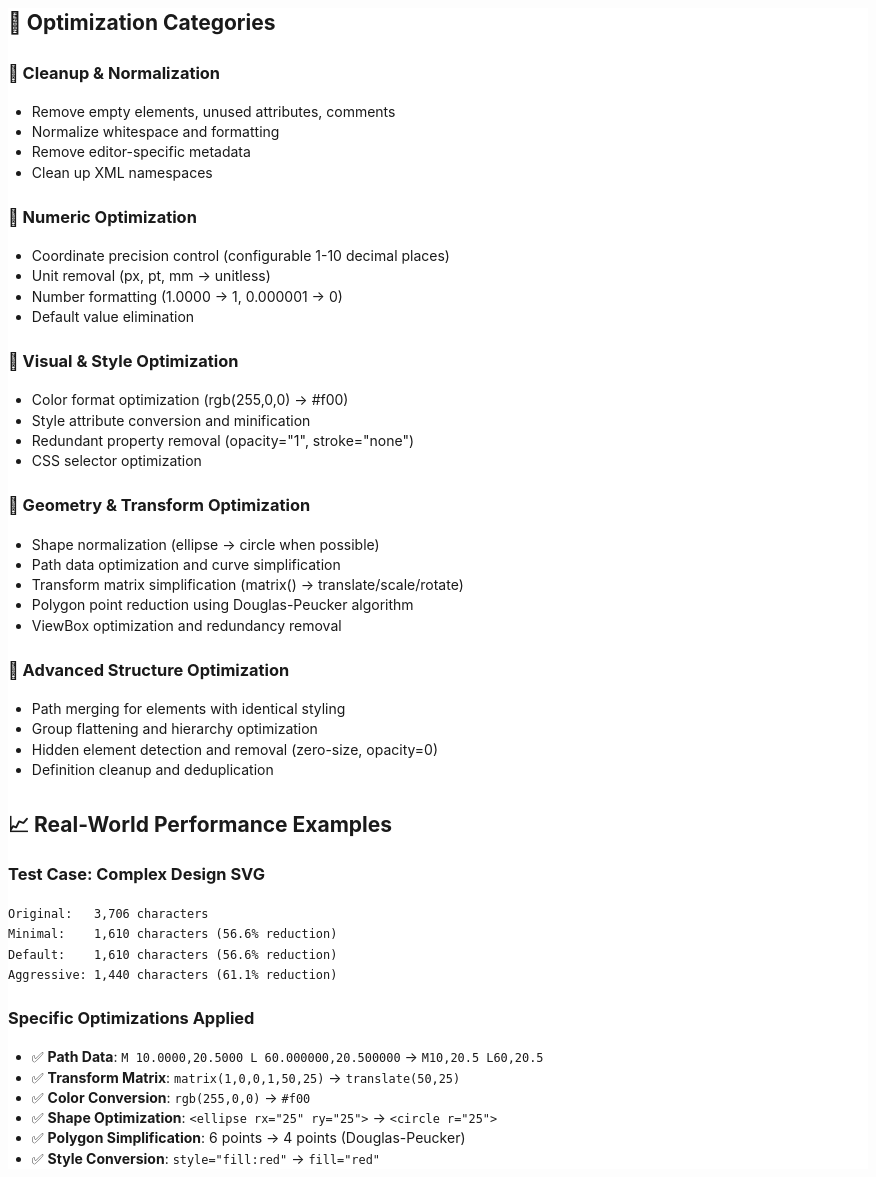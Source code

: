 ## 🎨 **Optimization Categories**

### **🧹 Cleanup & Normalization**
- Remove empty elements, unused attributes, comments
- Normalize whitespace and formatting
- Remove editor-specific metadata
- Clean up XML namespaces

### **🔢 Numeric Optimization**
- Coordinate precision control (configurable 1-10 decimal places)
- Unit removal (px, pt, mm → unitless)
- Number formatting (1.0000 → 1, 0.000001 → 0)
- Default value elimination

### **🎨 Visual & Style Optimization**
- Color format optimization (rgb(255,0,0) → #f00)
- Style attribute conversion and minification
- Redundant property removal (opacity="1", stroke="none")
- CSS selector optimization

### **📐 Geometry & Transform Optimization**
- Shape normalization (ellipse → circle when possible)
- Path data optimization and curve simplification
- Transform matrix simplification (matrix() → translate/scale/rotate)
- Polygon point reduction using Douglas-Peucker algorithm
- ViewBox optimization and redundancy removal

### **🔧 Advanced Structure Optimization**
- Path merging for elements with identical styling
- Group flattening and hierarchy optimization
- Hidden element detection and removal (zero-size, opacity=0)
- Definition cleanup and deduplication

## 📈 **Real-World Performance Examples**

### **Test Case: Complex Design SVG**
```
Original:   3,706 characters
Minimal:    1,610 characters (56.6% reduction)
Default:    1,610 characters (56.6% reduction) 
Aggressive: 1,440 characters (61.1% reduction)
```

### **Specific Optimizations Applied**
- ✅ **Path Data**: `M 10.0000,20.5000 L 60.000000,20.500000` → `M10,20.5 L60,20.5`
- ✅ **Transform Matrix**: `matrix(1,0,0,1,50,25)` → `translate(50,25)`
- ✅ **Color Conversion**: `rgb(255,0,0)` → `#f00`
- ✅ **Shape Optimization**: `<ellipse rx="25" ry="25">` → `<circle r="25">`
- ✅ **Polygon Simplification**: 6 points → 4 points (Douglas-Peucker)
- ✅ **Style Conversion**: `style="fill:red"` → `fill="red"`
